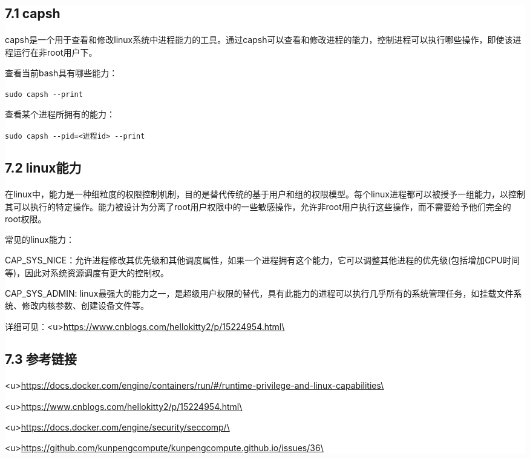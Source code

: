 ## 7.1 **capsh**

capsh是一个用于查看和修改linux系统中进程能力的工具。通过capsh可以查看和修改进程的能力，控制进程可以执行哪些操作，即使该进程运行在非root用户下。

查看当前bash具有哪些能力：

```
sudo capsh --print
```

查看某个进程所拥有的能力：

```
sudo capsh --pid=<进程id> --print
```

## 7.2 **linux能力**

&#x20;      在linux中，能力是一种细粒度的权限控制机制，目的是替代传统的基于用户和组的权限模型。每个linux进程都可以被授予一组能力，以控制其可以执行的特定操作。能力被设计为分离了root用户权限中的一些敏感操作，允许非root用户执行这些操作，而不需要给予他们完全的root权限。

&#x20;      常见的linux能力：

&#x20;      CAP\_SYS\_NICE：允许进程修改其优先级和其他调度属性，如果一个进程拥有这个能力，它可以调整其他进程的优先级(包括增加CPU时间等)，因此对系统资源调度有更大的控制权。

&#x20;      CAP\_SYS\_ADMIN: linux最强大的能力之一，是超级用户权限的替代，具有此能力的进程可以执行几乎所有的系统管理任务，如挂载文件系统、修改内核参数、创建设备文件等。 

&#x20;      详细可见：\<u>https://www.cnblogs.com/hellokitty2/p/15224954.html\</u> 

## 7.3 **参考链接**

\<u>https://docs.docker.com/engine/containers/run/#/runtime-privilege-and-linux-capabilities\</u> 

\<u>https://www.cnblogs.com/hellokitty2/p/15224954.html\</u> 

\<u>https://docs.docker.com/engine/security/seccomp/\</u> 

\<u>https://github.com/kunpengcompute/kunpengcompute.github.io/issues/36\</u> 

 

[]()
